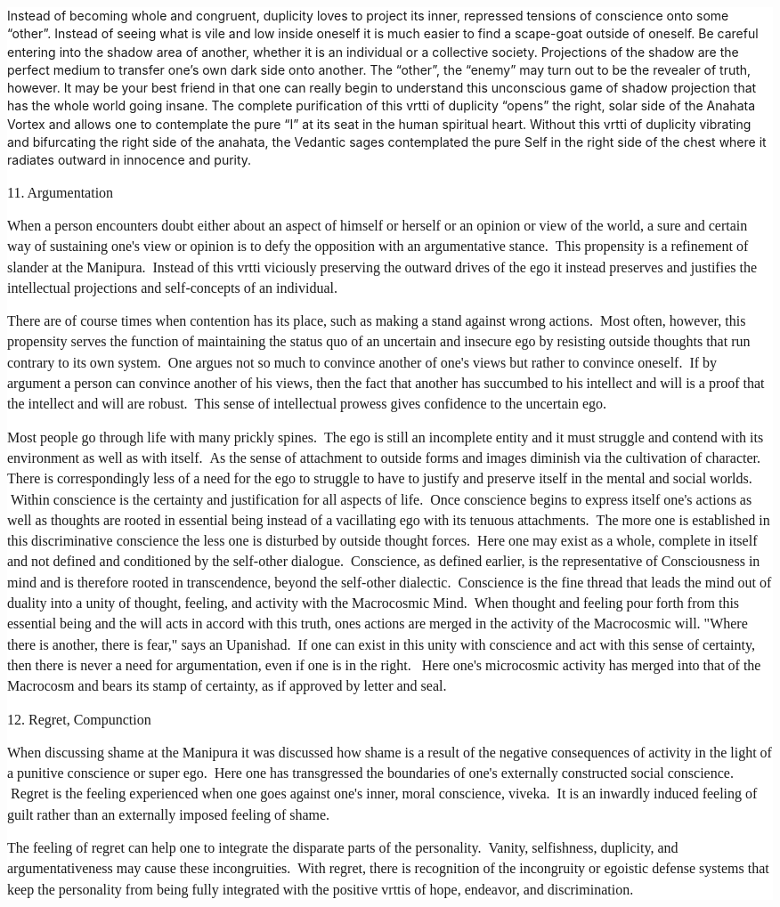 Instead of becoming whole and congruent, duplicity loves to project its inner, repressed tensions of conscience onto some “other”. Instead of seeing what is vile and low inside oneself it is much easier to find a scape-goat outside of oneself. Be careful entering into the shadow area of another, whether it is an individual or a collective society. Projections of the shadow are the perfect medium to transfer one’s own dark side onto another. The “other”, the “enemy” may turn out to be the revealer of truth, however. It may be your best friend in that one can really begin to understand this unconscious game of shadow projection that has the whole world going insane.
The complete purification of this vrtti of duplicity “opens” the right, solar side of the Anahata Vortex and allows one to contemplate the pure “I” at its seat in the human spiritual heart. Without this vrtti of duplicity vibrating and bifurcating the right side of the anahata, the Vedantic sages contemplated the pure Self in the right side of the chest where it radiates outward in innocence and purity.</span></span></span></p>
<p align="LEFT"><span style="font-family: Ubuntu;"><span style="font-size: medium;">11. Argumentation</span></span></p>
<p align="LEFT"><span style="font-family: Ubuntu;"><span style="font-size: medium;"> When a person encounters doubt either about an aspect of himself or herself or an opinion or view of the world, a sure and certain way of sustaining one's view or opinion is to defy the opposition with an argumentative stance.  This propensity is a refinement of slander at the Manipura.  Instead of this vrtti viciously preserving the outward drives of the ego it instead preserves and justifies the intellectual projections and self-concepts of an individual.  </span></span></p>
<p align="LEFT"><span style="font-family: Ubuntu;"><span style="font-size: medium;"> There are of course times when contention has its place, such as making a stand against wrong actions.  Most often, however, this propensity serves the function of maintaining the status quo of an uncertain and insecure ego by resisting outside thoughts that run contrary to its own system.  One argues not so much to convince another of one's views but rather to convince oneself.  If by argument a person can convince another of his views, then the fact that another has succumbed to his intellect and will is a proof that the intellect and will are robust.  This sense of intellectual prowess gives confidence to the uncertain ego.</span></span></p>
<p align="LEFT"><span style="font-family: Ubuntu;"><span style="font-size: medium;"> Most people go through life with many prickly spines.  The ego is still an incomplete entity and it must struggle and contend with its environment as well as with itself.  As the sense of attachment to outside forms and images diminish via the cultivation of character. There is correspondingly less of a need for the ego to struggle to have to justify and preserve itself in the mental and social worlds.  Within conscience is the certainty and justification for all aspects of life.  Once conscience begins to express itself one's actions as well as thoughts are rooted in essential being instead of a vacillating ego with its tenuous attachments.  The more one is established in this discriminative conscience the less one is disturbed by outside thought forces.  Here one may exist as a whole, complete in itself and not defined and conditioned by the self-other dialogue.  Conscience, as defined earlier, is the representative of Consciousness in mind and is therefore rooted in transcendence, beyond the self-other dialectic.  Conscience is the fine thread that leads the mind out of duality into a unity of thought, feeling, and activity with the Macrocosmic Mind.  When thought and feeling pour forth from this essential being and the will acts in accord with this truth, ones actions are merged in the activity of the Macrocosmic will. "Where there is another, there is fear," says an Upanishad.  If one can exist in this unity with conscience and act with this sense of certainty, then there is never a need for argumentation, even if one is in the right.   Here one's microcosmic activity has merged into that of the Macrocosm and bears its stamp of certainty, as if approved by letter and seal.</span></span></p>
<p align="LEFT"><span style="font-family: Ubuntu;"><span style="font-size: medium;">12. Regret, Compunction  </span></span></p>
<p align="LEFT"><span style="font-family: Ubuntu;"><span style="font-size: medium;"> When discussing shame at the Manipura it was discussed how shame is a result of the negative consequences of activity in the light of a punitive conscience or super ego.  Here one has transgressed the boundaries of one's externally constructed social conscience.  Regret is the feeling experienced when one goes against one's inner, moral conscience, viveka.  It is an inwardly induced feeling of guilt rather than an externally imposed feeling of shame.</span></span></p>
<p align="LEFT"><span style="font-family: Ubuntu;"><span style="font-size: medium;"> The feeling of regret can help one to integrate the disparate parts of the personality.  Vanity, selfishness, duplicity, and argumentativeness may cause these incongruities.  With regret, there is recognition of the incongruity or egoistic defense systems that keep the personality from being fully integrated with the positive vrttis of hope, endeavor, and discrimination.</span></span></p>